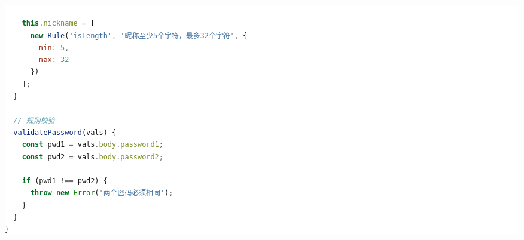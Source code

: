 ```js

    this.nickname = [
      new Rule('isLength', '昵称至少5个字符，最多32个字符', {
        min: 5,
        max: 32
      })
    ];
  }

  // 规则校验
  validatePassword(vals) {
    const pwd1 = vals.body.password1;
    const pwd2 = vals.body.password2;

    if (pwd1 !== pwd2) {
      throw new Error('两个密码必须相同');
    }
  }
}
```
